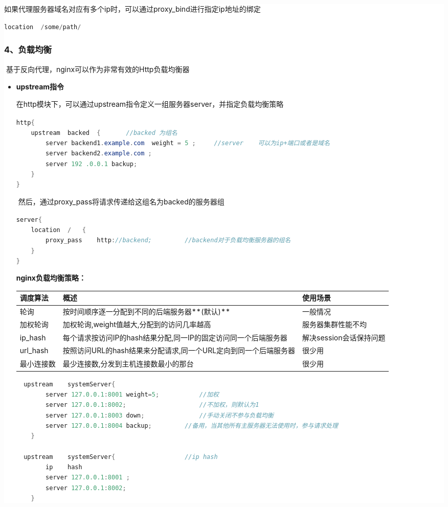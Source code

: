   ​	如果代理服务器域名对应有多个ip时，可以通过proxy_bind进行指定ip地址的绑定

  ```java
  location	/some/path/
  ```

### 4、负载均衡

​		基于反向代理，nginx可以作为非常有效的Http负载均衡器

- **upstream指令**

  ​	在http模块下，可以通过upstream指令定义一组服务器server，并指定负载均衡策略

  ```java
  http{
      upstream	backed	{		//backed 为组名
          server backend1.example.com  weight = 5 ; 	//server	可以为ip+端口或者是域名
          server backend2.example.com ; 
          server 192 .0.0.1 backup; 
      }
  }
  ```

  ​	然后，通过proxy_pass将请求传递给这组名为backed的服务器组

  ```java
  server{
      location	/	{
          proxy_pass	http://backend;			//backend对于负载均衡服务器的组名
      }
  }
  ```

  **nginx负载均衡策略：**

  | 调度算法   | 概述                                                         | 使用场景                |
  | ---------- | ------------------------------------------------------------ | ----------------------- |
  | 轮询       | 按时间顺序逐一分配到不同的后端服务器**(默认)**               | 一般情况                |
  | 加权轮询   | 加权轮询,weight值越大,分配到的访问几率越高                   | 服务器集群性能不均      |
  | ip_hash    | 每个请求按访问IP的hash结果分配,同一IP的固定访问同一个后端服务器 | 解决session会话保持问题 |
  | url_hash   | 按照访问URL的hash结果来分配请求,同一个URL定向到同一个后端服务器 | 很少用                  |
  | 最小连接数 | 最少连接数,分发到主机连接数最小的那台                        | 很少用                  |

  ```java
  	upstream	systemServer{					
          server 127.0.0.1:8001 weight=5;			//加权
          server 127.0.0.1:8002;					//不加权，则默认为1
          server 127.0.0.1:8003 down;				//手动关闭不参与负载均衡
          server 127.0.0.1:8004 backup;			//备用，当其他所有主服务器无法使用时，参与请求处理
      }    
  
  	upstream	systemServer{					//ip hash
          ip	hash	
          server 127.0.0.1:8001 ;
          server 127.0.0.1:8002;
      }
  ```
